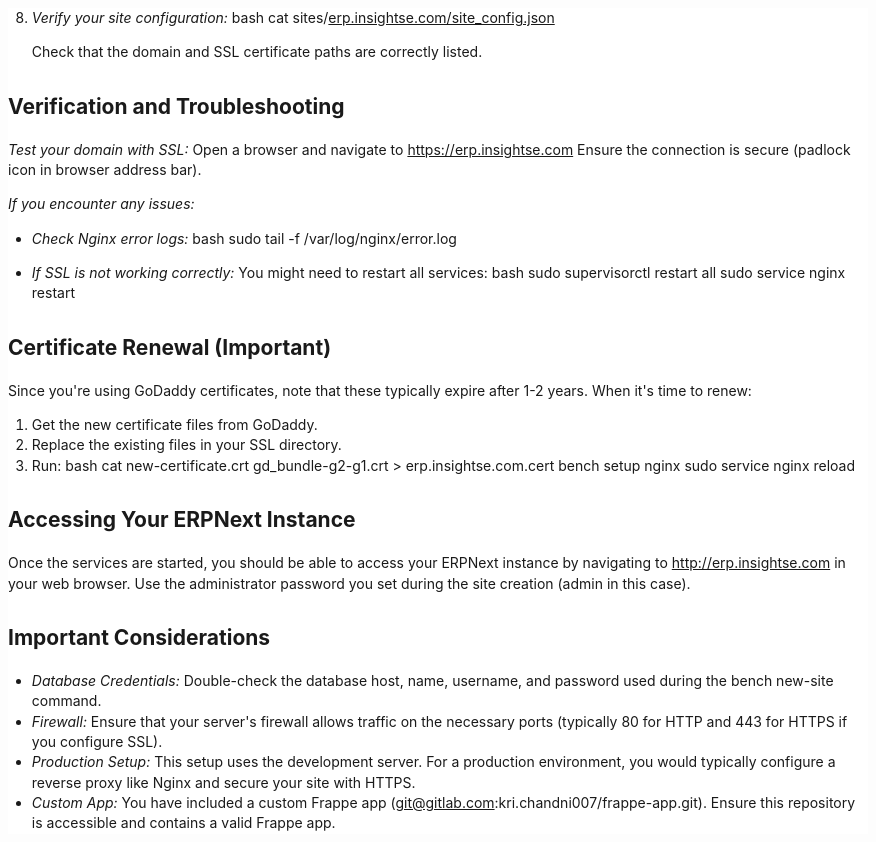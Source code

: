 8.  *Verify your site configuration:*
    bash
    cat sites/[erp.insightse.com/site_config.json](https://erp.insightse.com/site_config.json)
    
    Check that the domain and SSL certificate paths are correctly listed.

## Verification and Troubleshooting

*Test your domain with SSL:*
Open a browser and navigate to https://erp.insightse.com
Ensure the connection is secure (padlock icon in browser address bar).

*If you encounter any issues:*

* *Check Nginx error logs:*
    bash
    sudo tail -f /var/log/nginx/error.log
    

* *If SSL is not working correctly:*
    You might need to restart all services:
    bash
    sudo supervisorctl restart all
    sudo service nginx restart
    

## Certificate Renewal (Important)

Since you're using GoDaddy certificates, note that these typically expire after 1-2 years. When it's time to renew:

1.  Get the new certificate files from GoDaddy.
2.  Replace the existing files in your SSL directory.
3.  Run:
    bash
    cat new-certificate.crt gd_bundle-g2-g1.crt > erp.insightse.com.cert
    bench setup nginx
    sudo service nginx reload
    

## Accessing Your ERPNext Instance

Once the services are started, you should be able to access your ERPNext instance by navigating to http://erp.insightse.com in your web browser. Use the administrator password you set during the site creation (admin in this case).

## Important Considerations

* *Database Credentials:* Double-check the database host, name, username, and password used during the bench new-site command.
* *Firewall:* Ensure that your server's firewall allows traffic on the necessary ports (typically 80 for HTTP and 443 for HTTPS if you configure SSL).
* *Production Setup:* This setup uses the development server. For a production environment, you would typically configure a reverse proxy like Nginx and secure your site with HTTPS.
* *Custom App:* You have included a custom Frappe app (git@gitlab.com:kri.chandni007/frappe-app.git). Ensure this repository is accessible and contains a valid Frappe app.
